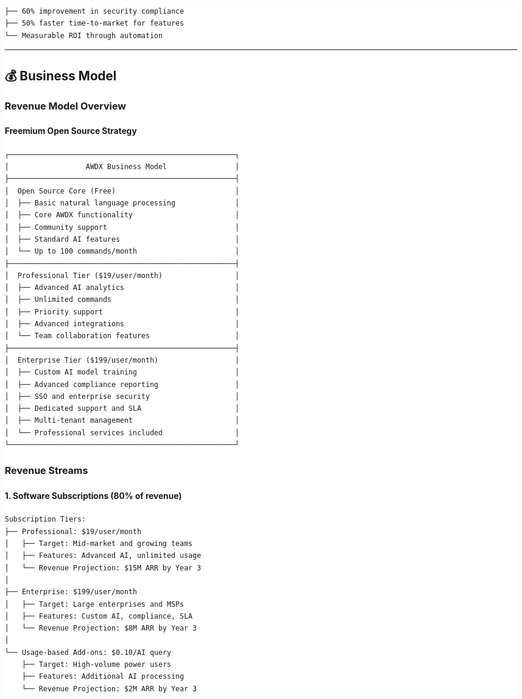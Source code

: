 ```
├── 60% improvement in security compliance
├── 50% faster time-to-market for features
└── Measurable ROI through automation
```

---

## 💰 Business Model

### Revenue Model Overview

#### Freemium Open Source Strategy
```
┌─────────────────────────────────────────────────────┐
│                  AWDX Business Model                │
├─────────────────────────────────────────────────────┤
│  Open Source Core (Free)                            │
│  ├── Basic natural language processing              │
│  ├── Core AWDX functionality                        │
│  ├── Community support                              │
│  ├── Standard AI features                           │
│  └── Up to 100 commands/month                       │
├─────────────────────────────────────────────────────┤
│  Professional Tier ($19/user/month)                 │
│  ├── Advanced AI analytics                          │
│  ├── Unlimited commands                             │
│  ├── Priority support                               │
│  ├── Advanced integrations                          │
│  └── Team collaboration features                    │
├─────────────────────────────────────────────────────┤
│  Enterprise Tier ($199/user/month)                  │
│  ├── Custom AI model training                       │
│  ├── Advanced compliance reporting                  │
│  ├── SSO and enterprise security                    │
│  ├── Dedicated support and SLA                      │
│  ├── Multi-tenant management                        │
│  └── Professional services included                 │
└─────────────────────────────────────────────────────┘
```

### Revenue Streams

#### 1. Software Subscriptions (80% of revenue)
```
Subscription Tiers:
├── Professional: $19/user/month
│   ├── Target: Mid-market and growing teams
│   ├── Features: Advanced AI, unlimited usage
│   └── Revenue Projection: $15M ARR by Year 3
│
├── Enterprise: $199/user/month  
│   ├── Target: Large enterprises and MSPs
│   ├── Features: Custom AI, compliance, SLA
│   └── Revenue Projection: $8M ARR by Year 3
│
└── Usage-based Add-ons: $0.10/AI query
    ├── Target: High-volume power users
    ├── Features: Additional AI processing
    └── Revenue Projection: $2M ARR by Year 3
```
